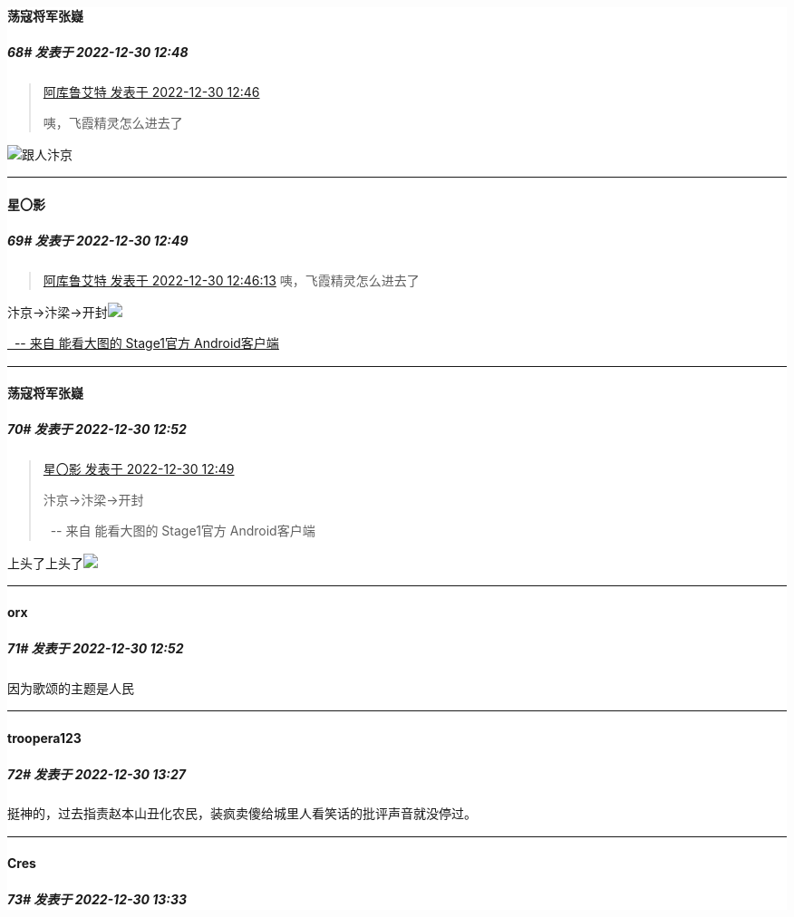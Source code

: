 ####  荡寇将军张嶷  
##### 68#       发表于 2022-12-30 12:48

<blockquote><a href="httphttps://bbs.saraba1st.com/2b/forum.php?mod=redirect&amp;goto=findpost&amp;pid=59139210&amp;ptid=2112562" target="_blank">阿库鲁艾特 发表于 2022-12-30 12:46</a>

咦，飞霞精灵怎么进去了</blockquote>
<img src="https://static.saraba1st.com/image/smiley/face2017/068.png" referrerpolicy="no-referrer">跟人汴京

*****

####  星〇影  
##### 69#       发表于 2022-12-30 12:49

<blockquote><a href="httphttps://bbs.saraba1st.com/2b/forum.php?mod=redirect&amp;goto=findpost&amp;pid=59139210&amp;ptid=2112562" target="_blank">阿库鲁艾特 发表于 2022-12-30 12:46:13</a>
咦，飞霞精灵怎么进去了</blockquote>汴京→汴梁→开封<img src="https://static.saraba1st.com/image/smiley/face2017/053.png" referrerpolicy="no-referrer">

[  -- 来自 能看大图的 Stage1官方 Android客户端](https://www.coolapk.com/apk/140634)



*****

####  荡寇将军张嶷  
##### 70#       发表于 2022-12-30 12:52

<blockquote><a href="httphttps://bbs.saraba1st.com/2b/forum.php?mod=redirect&amp;goto=findpost&amp;pid=59139250&amp;ptid=2112562" target="_blank">星〇影 发表于 2022-12-30 12:49</a>

汴京→汴梁→开封

  -- 来自 能看大图的 Stage1官方 Android客户端</blockquote>
上头了上头了<img src="https://static.saraba1st.com/image/smiley/face2017/068.png" referrerpolicy="no-referrer">

*****

####  orx  
##### 71#       发表于 2022-12-30 12:52

因为歌颂的主题是人民



*****

####  troopera123  
##### 72#       发表于 2022-12-30 13:27

挺神的，过去指责赵本山丑化农民，装疯卖傻给城里人看笑话的批评声音就没停过。



*****

####  Cres  
##### 73#       发表于 2022-12-30 13:33
